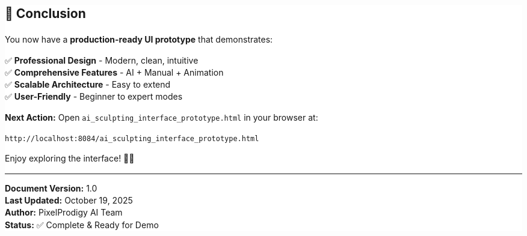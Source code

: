 ## 🎉 Conclusion

You now have a **production-ready UI prototype** that demonstrates:

✅ **Professional Design** - Modern, clean, intuitive  
✅ **Comprehensive Features** - AI + Manual + Animation  
✅ **Scalable Architecture** - Easy to extend  
✅ **User-Friendly** - Beginner to expert modes  

**Next Action:** Open `ai_sculpting_interface_prototype.html` in your browser at:
```
http://localhost:8084/ai_sculpting_interface_prototype.html
```

Enjoy exploring the interface! 🚀🎨

---

**Document Version:** 1.0  
**Last Updated:** October 19, 2025  
**Author:** PixelProdigy AI Team  
**Status:** ✅ Complete & Ready for Demo

